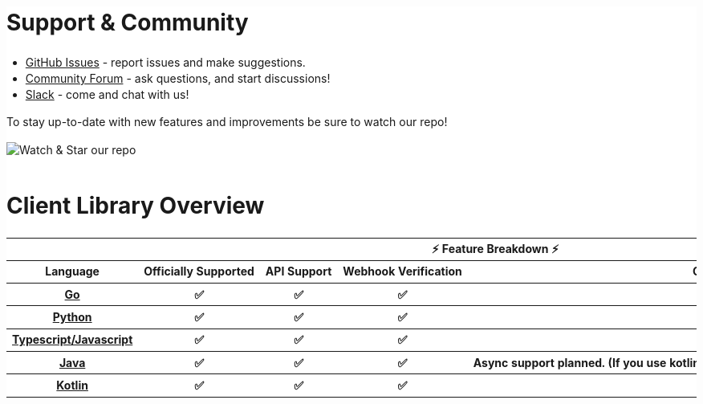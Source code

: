 # Support & Community

  - [GitHub Issues](https://github.com/svix/svix-webhooks/issues) - report issues and make suggestions.
  - [Community Forum](https://github.com/svix/svix-webhooks/discussions) - ask questions, and start discussions!
  - [Slack](https://www.svix.com/slack/) - come and chat with us!

To stay up-to-date with new features and improvements be sure to watch our repo!

![Watch & Star our repo](/static-assets/watch.gif)

# Client Library Overview

<table style="table-layout:fixed; white-space: nowrap;">
  <th colspan="6">⚡️ Feature Breakdown ⚡️</th>
  <tr>
    <th>Language</th>
    <th>Officially Supported</th>
    <th>API Support</th>
    <th>Webhook Verification</th>
    <th colspan="4">Other Notes</th>
  </tr>
  <tr>
    <th><a href="https://github.com/svix/svix-webhooks/tree/main/go/">Go</a></th>
    <th>✅</th>
    <th>✅</th>
    <th>✅</th>
    <th colspan="4"></th>
  </tr>
  </tr>
    <tr>
    <th><a href="https://github.com/svix/svix-webhooks/tree/main/python/">Python</a></th>
    <th>✅</th>
    <th>✅</th>
    <th>✅</th>
    <th colspan="4"></th>
  </tr>
    </tr>
    <tr>
    <th><a href="https://github.com/svix/svix-webhooks/tree/main/javascript/">Typescript/Javascript</a></th>
    <th>✅</th>
    <th>✅</th>
    <th>✅</th>
    <th colspan="4"></th>
  </tr>
  <tr>
    <th><a href="https://github.com/svix/svix-webhooks/tree/main/java/">Java</a></th>
    <th>✅</th>
    <th>✅</th>
    <th>✅</th>
    <th colspan="4">Async support planned. (If you use kotlin, checkout our kotlin library for coroutine support.)</th>
  </tr>
  <tr>
    <th><a href="https://github.com/svix/svix-webhooks/tree/main/kotlin/">Kotlin</a></th>
    <th>✅</th>
    <th>✅</th>
    <th>✅</th>
    <th colspan="4"></th>
  </tr>